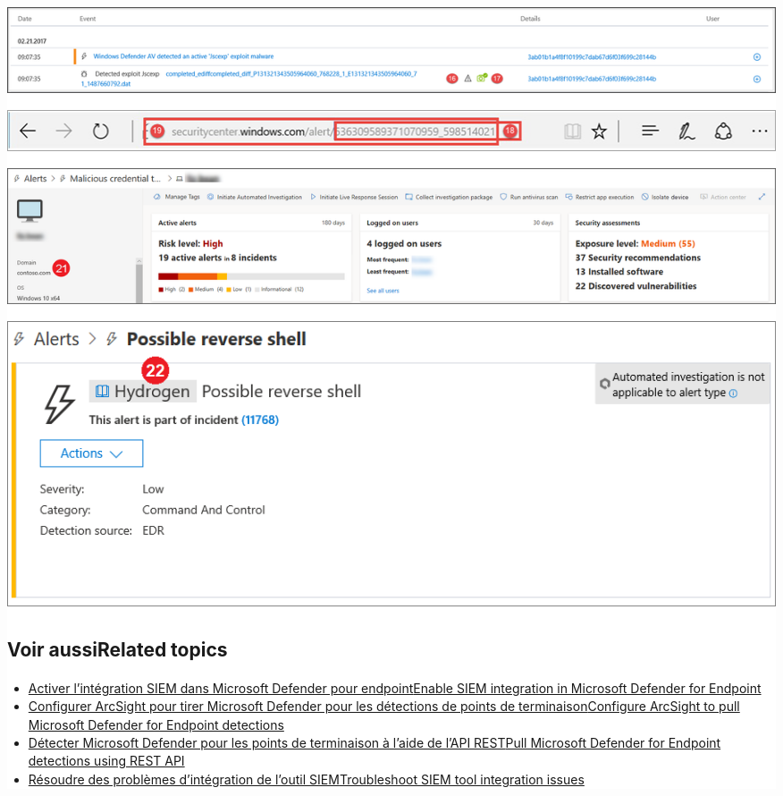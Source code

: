 ![Image de la chronologie de l’artefact avec numbers2](images/atp-siem-mapping4.png)

![Image de l’ordinateur](images/atp-mapping6.png)

![URL du navigateur d’images](images/atp-mapping5.png)

![Alerte d’acteur d’image](images/atp-mapping7.png)


## <a name="related-topics"></a><span data-ttu-id="f2b97-293">Voir aussi</span><span class="sxs-lookup"><span data-stu-id="f2b97-293">Related topics</span></span>
- [<span data-ttu-id="f2b97-294">Activer l’intégration SIEM dans Microsoft Defender pour endpoint</span><span class="sxs-lookup"><span data-stu-id="f2b97-294">Enable SIEM integration in Microsoft Defender for Endpoint</span></span>](enable-siem-integration.md)
- [<span data-ttu-id="f2b97-295">Configurer ArcSight pour tirer Microsoft Defender pour les détections de points de terminaison</span><span class="sxs-lookup"><span data-stu-id="f2b97-295">Configure ArcSight to pull Microsoft Defender for Endpoint detections</span></span>](configure-arcsight.md)
- [<span data-ttu-id="f2b97-296">Détecter Microsoft Defender pour les points de terminaison à l’aide de l’API REST</span><span class="sxs-lookup"><span data-stu-id="f2b97-296">Pull Microsoft Defender for Endpoint detections using REST API</span></span>](pull-alerts-using-rest-api.md)
- [<span data-ttu-id="f2b97-297">Résoudre des problèmes d’intégration de l’outil SIEM</span><span class="sxs-lookup"><span data-stu-id="f2b97-297">Troubleshoot SIEM tool integration issues</span></span>](troubleshoot-siem.md)
